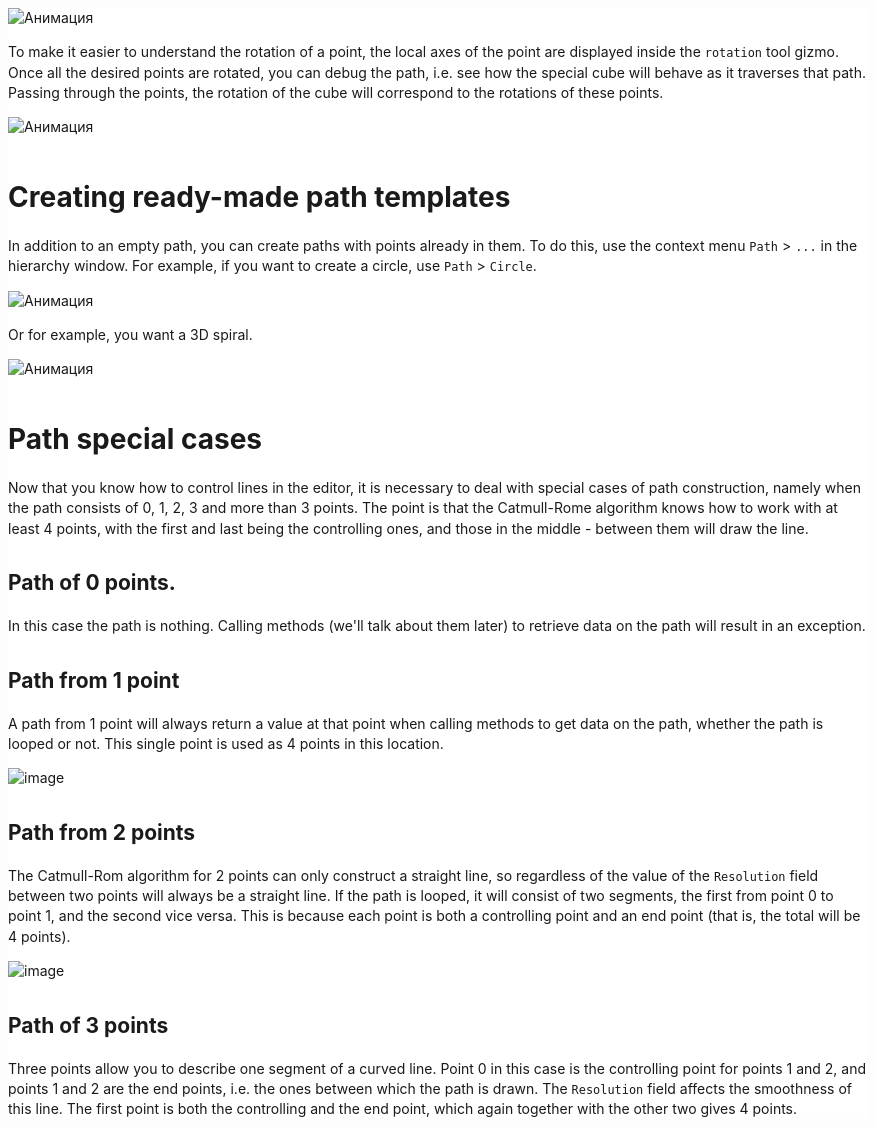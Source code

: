 ![Анимация](https://user-images.githubusercontent.com/5365111/153712685-6efdb3f4-251c-4886-97a5-70a01d39f7e6.gif)

To make it easier to understand the rotation of a point, the local axes of the point are displayed inside the `rotation` tool gizmo. Once all the desired points are rotated, you can debug the path, i.e. see how the special cube will behave as it traverses that path. Passing through the points, the rotation of the cube will correspond to the rotations of these points.

![Анимация](https://user-images.githubusercontent.com/5365111/153712804-f524a98c-b5f5-4c25-b359-37e3f4497c5d.gif)

# Creating ready-made path templates

In addition to an empty path, you can create paths with points already in them. To do this, use the context menu `Path` > `...` in the hierarchy window. For example, if you want to create a circle, use `Path` > `Circle`.

![Анимация](https://user-images.githubusercontent.com/5365111/153728474-61701a8e-5d4e-41f6-af56-db82294fb3fe.gif)

Or for example, you want a 3D spiral.

![Анимация](https://user-images.githubusercontent.com/5365111/153728561-cbd99b0a-cdad-42b8-bb1c-4905597e1bd5.gif)

# Path special cases
Now that you know how to control lines in the editor, it is necessary to deal with special cases of path construction, namely when the path consists of 0, 1, 2, 3 and more than 3 points. The point is that the Catmull-Rome algorithm knows how to work with at least 4 points, with the first and last being the controlling ones, and those in the middle - between them will draw the line.

## Path of 0 points.
In this case the path is nothing. Calling methods (we'll talk about them later) to retrieve data on the path will result in an exception.

## Path from 1 point
A path from 1 point will always return a value at that point when calling methods to get data on the path, whether the path is looped or not. This single point is used as 4 points in this location.

![image](https://user-images.githubusercontent.com/5365111/153750540-c06ebac6-1505-4fc8-8103-5e3b91e0fba6.png)

## Path from 2 points
The Catmull-Rom algorithm for 2 points can only construct a straight line, so regardless of the value of the `Resolution` field between two points will always be a straight line. If the path is looped, it will consist of two segments, the first from point 0 to point 1, and the second vice versa. This is because each point is both a controlling point and an end point (that is, the total will be 4 points).

![image](https://user-images.githubusercontent.com/5365111/153750549-b70cb34f-c045-42d3-8f8b-3fb260a1d481.png)

## Path of 3 points
Three points allow you to describe one segment of a curved line. Point 0 in this case is the controlling point for points 1 and 2, and points 1 and 2 are the end points, i.e. the ones between which the path is drawn. The `Resolution` field affects the smoothness of this line. The first point is both the controlling and the end point, which again together with the other two gives 4 points.
